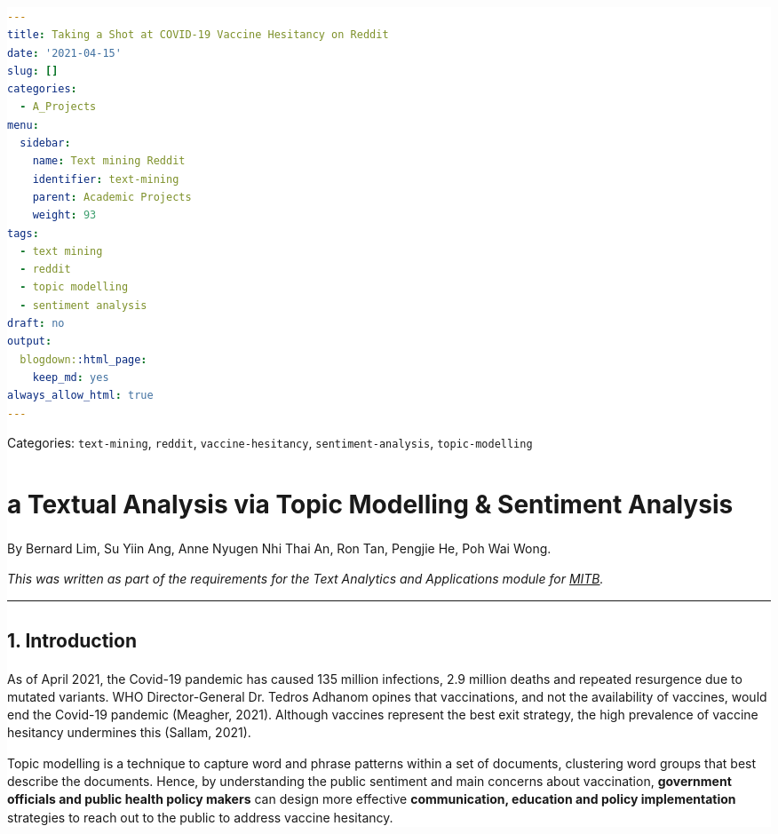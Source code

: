 ```yaml
---
title: Taking a Shot at COVID-19 Vaccine Hesitancy on Reddit
date: '2021-04-15'
slug: []
categories:
  - A_Projects
menu:
  sidebar:
    name: Text mining Reddit
    identifier: text-mining
    parent: Academic Projects
    weight: 93
tags:
  - text mining
  - reddit
  - topic modelling
  - sentiment analysis
draft: no
output:
  blogdown::html_page:
    keep_md: yes
always_allow_html: true
---
```


Categories: `text-mining`, `reddit`, `vaccine-hesitancy`, `sentiment-analysis`, `topic-modelling`

# a Textual Analysis via Topic Modelling & Sentiment Analysis

By Bernard Lim, Su Yiin Ang, Anne Nyugen Nhi Thai An, Ron Tan, Pengjie He, Poh Wai Wong.

*This was written as part of the requirements for the Text Analytics and Applications module for [MITB](https://scis.smu.edu.sg/master-it-business).*

---


## 1. Introduction

As of April 2021, the Covid-19 pandemic has caused 135 million infections, 2.9 million deaths and repeated resurgence due to mutated variants. WHO Director-General Dr. Tedros Adhanom opines that vaccinations, and not the availability of vaccines, would end the Covid-19 pandemic (Meagher, 2021). Although vaccines represent the best exit strategy, the high prevalence of vaccine hesitancy undermines this (Sallam, 2021).   

Topic modelling is a technique to capture word and phrase patterns within a set of documents, clustering word groups that best describe the documents. Hence, by understanding the public sentiment and main concerns about vaccination, **government officials and public health policy makers** can design more effective **communication, education and policy implementation** strategies to reach out to the public to address vaccine hesitancy.   

